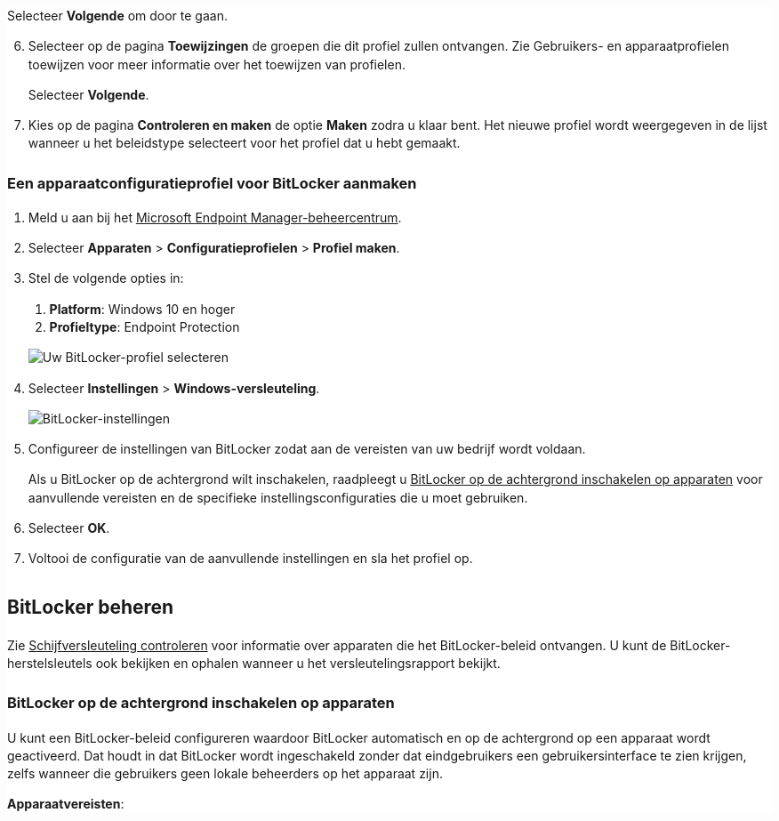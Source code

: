    Selecteer **Volgende** om door te gaan.

6. Selecteer op de pagina **Toewijzingen** de groepen die dit profiel zullen ontvangen. Zie Gebruikers- en apparaatprofielen toewijzen voor meer informatie over het toewijzen van profielen.

   Selecteer **Volgende**.

7. Kies op de pagina **Controleren en maken** de optie **Maken** zodra u klaar bent. Het nieuwe profiel wordt weergegeven in de lijst wanneer u het beleidstype selecteert voor het profiel dat u hebt gemaakt.

### <a name="create-a-device-configuration-profile-for-bitlocker"></a>Een apparaatconfiguratieprofiel voor BitLocker aanmaken

1. Meld u aan bij het [Microsoft Endpoint Manager-beheercentrum](https://go.microsoft.com/fwlink/?linkid=2109431).

2. Selecteer **Apparaten** > **Configuratieprofielen** > **Profiel maken**.

3. Stel de volgende opties in:
   1. **Platform**: Windows 10 en hoger
   2. **Profieltype**: Endpoint Protection

   ![Uw BitLocker-profiel selecteren](./media/encrypt-devices/select-windows-bitlocker-dc.png)

4. Selecteer **Instellingen** > **Windows-versleuteling**.

   ![BitLocker-instellingen](./media/encrypt-devices/bitlocker-settings.png)

5. Configureer de instellingen van BitLocker zodat aan de vereisten van uw bedrijf wordt voldaan.

   Als u BitLocker op de achtergrond wilt inschakelen, raadpleegt u [BitLocker op de achtergrond inschakelen op apparaten](#silently-enable-bitlocker-on-devices) voor aanvullende vereisten en de specifieke instellingsconfiguraties die u moet gebruiken.

6. Selecteer **OK**.

7. Voltooi de configuratie van de aanvullende instellingen en sla het profiel op.

## <a name="manage-bitlocker"></a>BitLocker beheren

Zie [Schijfversleuteling controleren](../protect/encryption-monitor.md) voor informatie over apparaten die het BitLocker-beleid ontvangen. U kunt de BitLocker-herstelsleutels ook bekijken en ophalen wanneer u het versleutelingsrapport bekijkt.

### <a name="silently-enable-bitlocker-on-devices"></a>BitLocker op de achtergrond inschakelen op apparaten

U kunt een BitLocker-beleid configureren waardoor BitLocker automatisch en op de achtergrond op een apparaat wordt geactiveerd. Dat houdt in dat BitLocker wordt ingeschakeld zonder dat eindgebruikers een gebruikersinterface te zien krijgen, zelfs wanneer die gebruikers geen lokale beheerders op het apparaat zijn.

**Apparaatvereisten**:
